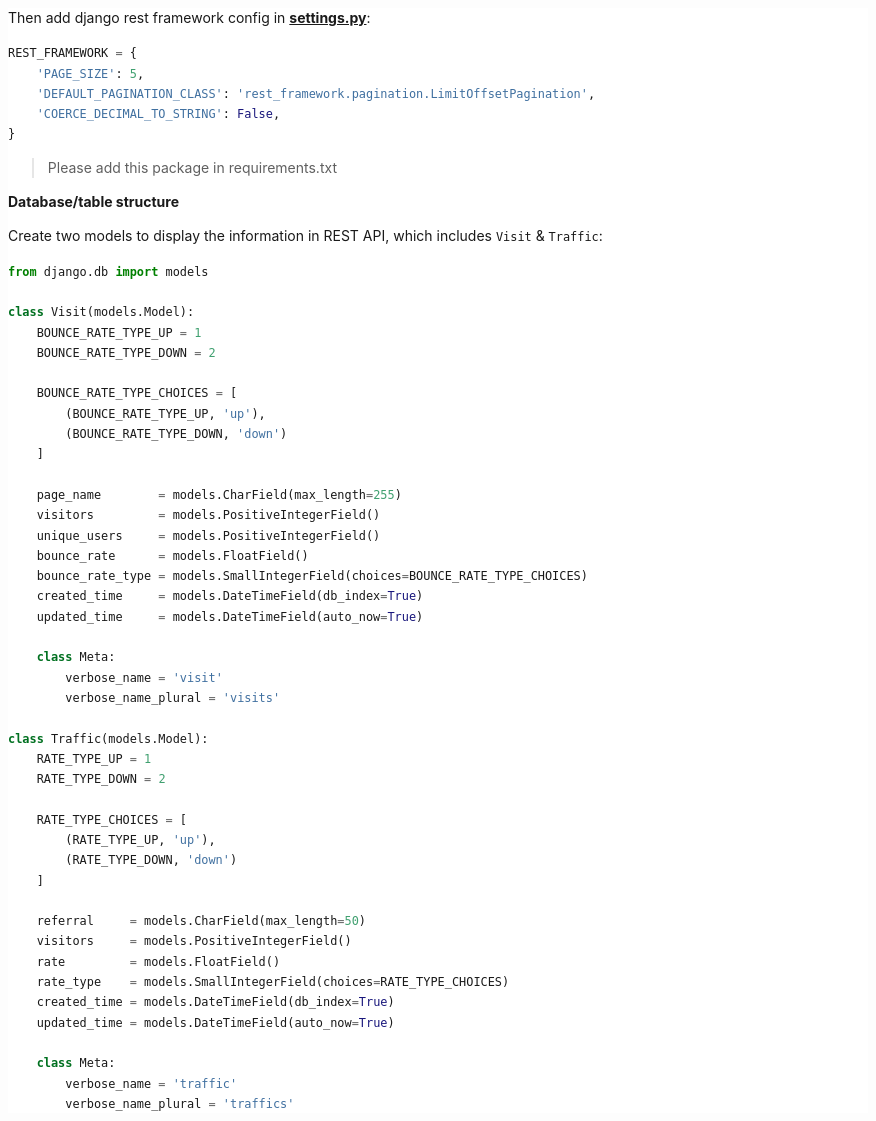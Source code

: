 Then add django rest framework config in **[settings.py](https://github.com/app-generator/django-dashboard-eps/blob/master/core/settings.py)**:
```python
REST_FRAMEWORK = {
    'PAGE_SIZE': 5,
    'DEFAULT_PAGINATION_CLASS': 'rest_framework.pagination.LimitOffsetPagination',
    'COERCE_DECIMAL_TO_STRING': False,
}
```

> Please add this package in requirements.txt

**Database/table structure**

Create two models to display the information in REST API, which includes `Visit` & `Traffic`:

```python
from django.db import models

class Visit(models.Model):
    BOUNCE_RATE_TYPE_UP = 1
    BOUNCE_RATE_TYPE_DOWN = 2

    BOUNCE_RATE_TYPE_CHOICES = [
        (BOUNCE_RATE_TYPE_UP, 'up'),
        (BOUNCE_RATE_TYPE_DOWN, 'down')
    ]

    page_name        = models.CharField(max_length=255)
    visitors         = models.PositiveIntegerField()
    unique_users     = models.PositiveIntegerField()
    bounce_rate      = models.FloatField()
    bounce_rate_type = models.SmallIntegerField(choices=BOUNCE_RATE_TYPE_CHOICES)
    created_time     = models.DateTimeField(db_index=True)
    updated_time     = models.DateTimeField(auto_now=True)

    class Meta:
        verbose_name = 'visit'
        verbose_name_plural = 'visits'

class Traffic(models.Model):
    RATE_TYPE_UP = 1
    RATE_TYPE_DOWN = 2

    RATE_TYPE_CHOICES = [
        (RATE_TYPE_UP, 'up'),
        (RATE_TYPE_DOWN, 'down')
    ]

    referral     = models.CharField(max_length=50)
    visitors     = models.PositiveIntegerField()
    rate         = models.FloatField()
    rate_type    = models.SmallIntegerField(choices=RATE_TYPE_CHOICES)
    created_time = models.DateTimeField(db_index=True)
    updated_time = models.DateTimeField(auto_now=True)

    class Meta:
        verbose_name = 'traffic'
        verbose_name_plural = 'traffics'
```
